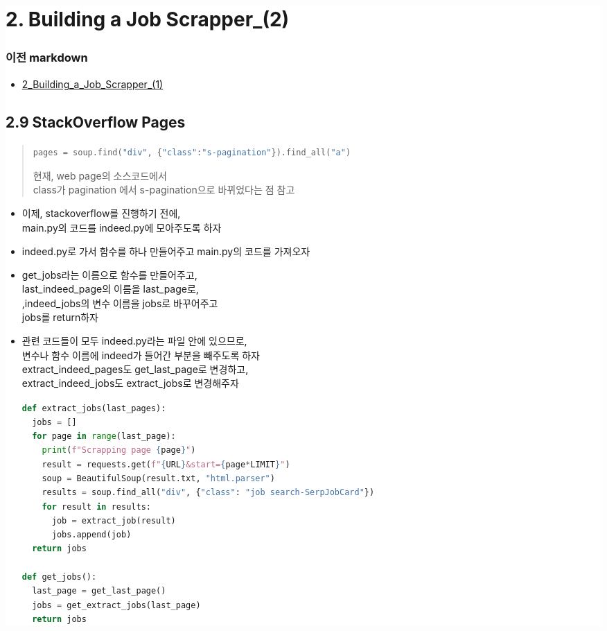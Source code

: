 # 2. Building a Job Scrapper_(2)



### 이전 markdown

- [2_Building_a_Job_Scrapper_(1)](/Users/sjeon/Desktop/For_min/Dev_Place/Nomad_Python/2_Building_a_Job_Scrapper_(1).md) 



## 2.9 StackOverflow Pages



> ```python
> pages = soup.find("div", {"class":"s-pagination"}).find_all("a")
> ```
>
>  현재, web page의 소스코드에서  
> class가 pagination 에서 s-pagination으로 바뀌었다는 점 참고



- 이제, stackoverflow를 진행하기 전에,  
  main.py의 코드를 indeed.py에 모아주도록 하자

- indeed.py로 가서 함수를 하나 만들어주고 main.py의 코드를 가져오자

- get_jobs라는 이름으로 함수를 만들어주고,  
  last_indeed_page의 이름을 last_page로,  
  ,indeed_jobs의 변수 이름을 jobs로 바꾸어주고  
  jobs를 return하자

- 관련 코드들이 모두 indeed.py라는 파일 안에 있으므로,  
  변수나 함수 이름에 indeed가 들어간 부분을 빼주도록 하자  
  extract_indeed_pages도 get_last_page로 변경하고,  
  extract_indeed_jobs도 extract_jobs로 변경해주자

  ```python
  def extract_jobs(last_pages):
  	jobs = []
    for page in range(last_page):
      print(f"Scrapping page {page}")
      result = requests.get(f"{URL}&start={page*LIMIT}")
      soup = BeautifulSoup(result.txt, "html.parser")
      results = soup.find_all("div", {"class": "job search-SerpJobCard"})
      for result in results:
        job = extract_job(result)
        jobs.append(job)
    return jobs
   
  def get_jobs():
  	last_page = get_last_page()
  	jobs = get_extract_jobs(last_page)
    return jobs
  ```
